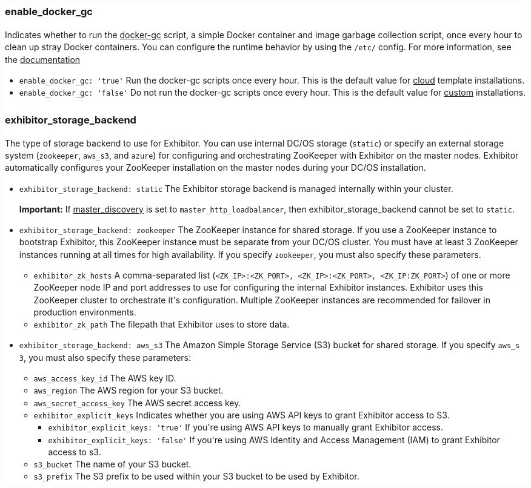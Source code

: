 ### enable_docker_gc
Indicates whether to run the [docker-gc](https://github.com/spotify/docker-gc#excluding-images-from-garbage-collection) script, a simple Docker container and image garbage collection script, once every hour to clean up stray Docker containers. You can configure the runtime behavior by using the `/etc/` config. For more information, see the [documentation](https://github.com/spotify/docker-gc#excluding-images-from-garbage-collection)

*  `enable_docker_gc: 'true'` Run the docker-gc scripts once every hour. This is the default value for [cloud](/1.10/installing/cloud/) template installations.
*  `enable_docker_gc: 'false'` Do not run the docker-gc scripts once every hour. This is the default value for [custom](/1.10/installing/custom/) installations.

### exhibitor_storage_backend
The type of storage backend to use for Exhibitor. You can use internal DC/OS storage (`static`) or specify an external storage system (`zookeeper`, `aws_s3`, and `azure`) for configuring and orchestrating ZooKeeper with Exhibitor on the master nodes. Exhibitor automatically configures your ZooKeeper installation on the master nodes during your DC/OS installation.

*   `exhibitor_storage_backend: static`
    The Exhibitor storage backend is managed internally within your cluster.

    **Important:** If [master_discovery](#master_discovery) is set to `master_http_loadbalancer`, then exhibitor_storage_backend cannot be set to `static`.

*   `exhibitor_storage_backend: zookeeper`
    The ZooKeeper instance for shared storage. If you use a ZooKeeper instance to bootstrap Exhibitor, this ZooKeeper instance must be separate from your DC/OS cluster. You must have at least 3 ZooKeeper instances running at all times for high availability. If you specify `zookeeper`, you must also specify these parameters.
    *   `exhibitor_zk_hosts`
        A comma-separated list (`<ZK_IP>:<ZK_PORT>, <ZK_IP>:<ZK_PORT>, <ZK_IP:ZK_PORT>`) of one or more ZooKeeper node IP and port addresses to use for configuring the internal Exhibitor instances. Exhibitor uses this ZooKeeper cluster to orchestrate it's configuration. Multiple ZooKeeper instances are recommended for failover in production environments.
    *   `exhibitor_zk_path`
        The filepath that Exhibitor uses to store data.
*   `exhibitor_storage_backend: aws_s3`
    The Amazon Simple Storage Service (S3) bucket for shared storage. If you specify `aws_s3`, you must also specify these parameters:
    *  `aws_access_key_id`
       The AWS key ID.
    *  `aws_region`
       The AWS region for your S3 bucket.
    *  `aws_secret_access_key`
       The AWS secret access key.
    *  `exhibitor_explicit_keys`
       Indicates whether you are using AWS API keys to grant Exhibitor access to S3.
        *  `exhibitor_explicit_keys: 'true'`
           If you're  using AWS API keys to manually grant Exhibitor access.
        *  `exhibitor_explicit_keys: 'false'`
           If you're using AWS Identity and Access Management (IAM) to grant Exhibitor access to s3.
    *  `s3_bucket`
       The name of your S3 bucket.
    *  `s3_prefix`
       The S3 prefix to be used within your S3 bucket to be used by Exhibitor.

